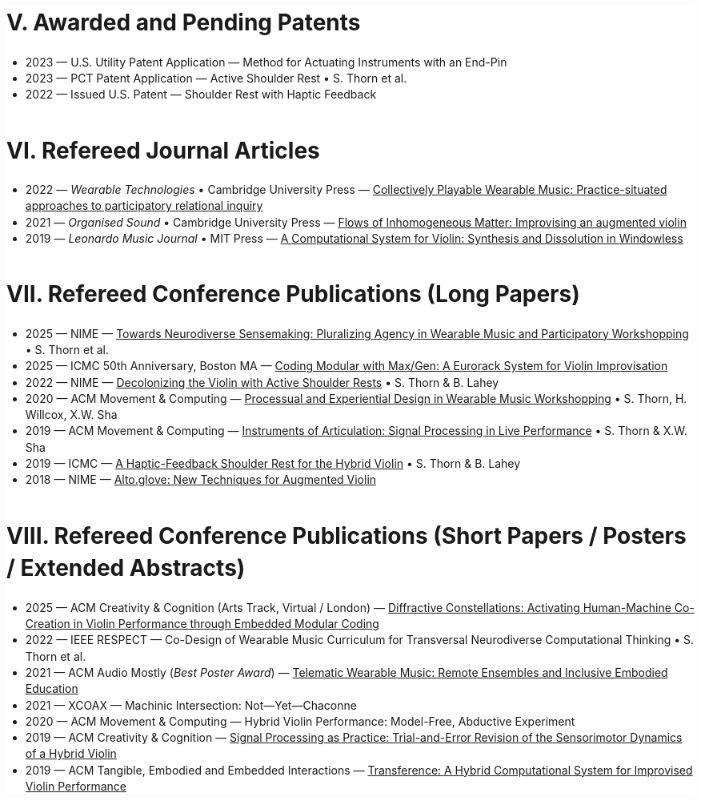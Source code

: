 # V. Awarded and Pending Patents
- 2023 — U.S. Utility Patent Application — Method for Actuating Instruments with an End-Pin  
- 2023 — PCT Patent Application — Active Shoulder Rest • S. Thorn et al.  
- 2022 — Issued U.S. Patent — Shoulder Rest with Haptic Feedback  

# VI. Refereed Journal Articles
- 2022 — *Wearable Technologies* • Cambridge University Press — [Collectively Playable Wearable Music: Practice-situated approaches to participatory relational inquiry](https://doi.org/10.1017/wtc.2021.19)  
- 2021 — *Organised Sound* • Cambridge University Press — [Flows of Inhomogeneous Matter: Improvising an augmented violin](https://www.cambridge.org/core/journals/organised-sound/article/flows-of-inhomogeneous-matter-improvising-an-augmented-violin/474B0783E1A7463F48E256ED54144598)  
- 2019 — *Leonardo Music Journal* • MIT Press — [A Computational System for Violin: Synthesis and Dissolution in Windowless](https://doi.org/10.1162/lmj_a_01062)  

# VII. Refereed Conference Publications (Long Papers)
- 2025 — NIME — [Towards Neurodiverse Sensemaking: Pluralizing Agency in Wearable Music and Participatory Workshopping](https://nime.org/proceedings/2025/nime2025_30.pdf) • S. Thorn et al.  
- 2025 — ICMC 50th Anniversary, Boston MA — [Coding Modular with Max/Gen: A Eurorack System for Violin Improvisation](https://www.researchgate.net/publication/391769871_Coding_Modular_with_MaxGen_A_Eurorack_System_for_Violin_Improvisation)  
- 2022 — NIME — [Decolonizing the Violin with Active Shoulder Rests](https://nime.org/proc/nime22_20/) • S. Thorn & B. Lahey  
- 2020 — ACM Movement & Computing — [Processual and Experiential Design in Wearable Music Workshopping](https://doi.org/10.1145/3401956.3404235) • S. Thorn, H. Willcox, X.W. Sha  
- 2019 — ACM Movement & Computing — [Instruments of Articulation: Signal Processing in Live Performance](https://doi.org/10.1145/3347122.3347133) • S. Thorn & X.W. Sha  
- 2019 — ICMC — [A Haptic-Feedback Shoulder Rest for the Hybrid Violin](https://www.academia.edu/43534430/A_Haptic_Feedback_Shoulder_Rest_for_the_Hybrid_Violin) • S. Thorn & B. Lahey  
- 2018 — NIME — [Alto.glove: New Techniques for Augmented Violin](https://doi.org/10.5281/zenodo.1302603)  

# VIII. Refereed Conference Publications (Short Papers / Posters / Extended Abstracts)
- 2025 — ACM Creativity & Cognition (Arts Track, Virtual / London) — [Diffractive Constellations: Activating Human-Machine Co-Creation in Violin Performance through Embedded Modular Coding](https://doi.org/10.1145/3698061.3726942)  
- 2022 — IEEE RESPECT — Co-Design of Wearable Music Curriculum for Transversal Neurodiverse Computational Thinking • S. Thorn et al.  
- 2021 — ACM Audio Mostly (*Best Poster Award*) — [Telematic Wearable Music: Remote Ensembles and Inclusive Embodied Education](https://www.researchgate.net/publication/353526127_Telematic_Wearable_Music_Remote_Ensembles_and_Inclusive_Embodied_Education)  
- 2021 — XCOAX — Machinic Intersection: Not—Yet—Chaconne  
- 2020 — ACM Movement & Computing — Hybrid Violin Performance: Model-Free, Abductive Experiment  
- 2019 — ACM Creativity & Cognition — [Signal Processing as Practice: Trial-and-Error Revision of the Sensorimotor Dynamics of a Hybrid Violin](https://doi.org/10.1145/3325480.3326551)  
- 2019 — ACM Tangible, Embodied and Embedded Interactions — [Transference: A Hybrid Computational System for Improvised Violin Performance](https://www.researchgate.net/publication/331799598_Transference_A_Hybrid_Computational_System_for_Improvised_Violin_Performance)  

